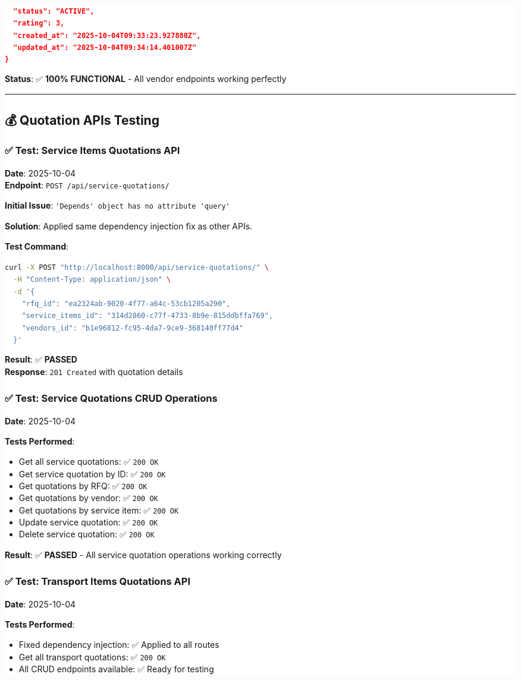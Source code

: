 ```json
  "status": "ACTIVE",
  "rating": 3,
  "created_at": "2025-10-04T09:33:23.927880Z",
  "updated_at": "2025-10-04T09:34:14.401007Z"
}
```

**Status**: ✅ **100% FUNCTIONAL** - All vendor endpoints working perfectly

---

## 💰 Quotation APIs Testing

### ✅ Test: Service Items Quotations API
**Date**: 2025-10-04  
**Endpoint**: `POST /api/service-quotations/`  

**Initial Issue**: `'Depends' object has no attribute 'query'`

**Solution**: Applied same dependency injection fix as other APIs.

**Test Command**:
```bash
curl -X POST "http://localhost:8000/api/service-quotations/" \
  -H "Content-Type: application/json" \
  -d '{
    "rfq_id": "ea2324ab-9020-4f77-a64c-53cb1205a290",
    "service_items_id": "314d2860-c77f-4733-8b9e-815ddbffa769",
    "vendors_id": "b1e96812-fc95-4da7-9ce9-368140ff77d4"
  }'
```

**Result**: ✅ **PASSED**  
**Response**: `201 Created` with quotation details

### ✅ Test: Service Quotations CRUD Operations
**Date**: 2025-10-04  

**Tests Performed**:
- Get all service quotations: ✅ `200 OK`
- Get service quotation by ID: ✅ `200 OK`
- Get quotations by RFQ: ✅ `200 OK`
- Get quotations by vendor: ✅ `200 OK`
- Get quotations by service item: ✅ `200 OK`
- Update service quotation: ✅ `200 OK`
- Delete service quotation: ✅ `200 OK`

**Result**: ✅ **PASSED** - All service quotation operations working correctly

### ✅ Test: Transport Items Quotations API
**Date**: 2025-10-04  

**Tests Performed**:
- Fixed dependency injection: ✅ Applied to all routes
- Get all transport quotations: ✅ `200 OK`
- All CRUD endpoints available: ✅ Ready for testing
